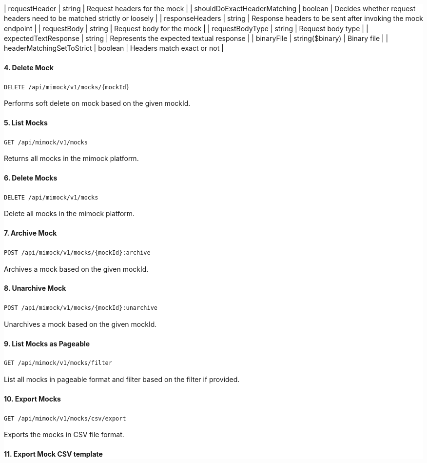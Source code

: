 | requestHeader               | string                    | Request headers for the mock                                           |
| shouldDoExactHeaderMatching | boolean                   | Decides whether request headers need to be matched strictly or loosely |
| responseHeaders             | string                    | Response headers to be sent after invoking the mock endpoint           |
| requestBody                 | string                    | Request body for the mock                                              |
| requestBodyType             | string                    | Request body type                                                      |
| expectedTextResponse        | string                    | Represents the expected textual response                               |
| binaryFile                  | string($binary)           | Binary file                                                            |
| headerMatchingSetToStrict   | boolean                   | Headers match exact or not                                             |

#### 4. Delete Mock

`DELETE /api/mimock/v1/mocks/{mockId}`

Performs soft delete on mock based on the given mockId.

#### 5. List Mocks

`GET /api/mimock/v1/mocks`

Returns all mocks in the mimock platform.

#### 6. Delete Mocks

`DELETE /api/mimock/v1/mocks`

Delete all mocks in the mimock platform.

#### 7. Archive Mock

`POST /api/mimock/v1/mocks/{mockId}:archive`

Archives a mock based on the given mockId.

#### 8. Unarchive Mock

`POST /api/mimock/v1/mocks/{mockId}:unarchive`

Unarchives a mock based on the given mockId.

#### 9. List Mocks as Pageable

`GET /api/mimock/v1/mocks/filter`

List all mocks in pageable format and filter based on the filter if provided.

#### 10. Export Mocks

`GET /api/mimock/v1/mocks/csv/export`

Exports the mocks in CSV file format.

#### 11. Export Mock CSV template
